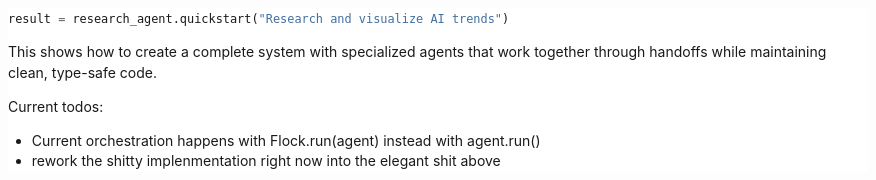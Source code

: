 ```python
result = research_agent.quickstart("Research and visualize AI trends")
```

This shows how to create a complete system with specialized agents that work together through handoffs while maintaining clean, type-safe code.


Current todos:
 - Current orchestration happens with Flock.run(agent) instead with agent.run()
 - rework the shitty implenmentation right now into the elegant shit above